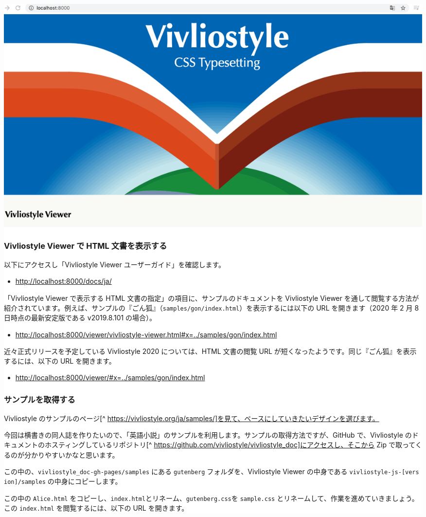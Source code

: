 ![](images/001.png)

### Vivliostyle Viewer で HTML 文書を表示する

以下にアクセスし「Vivliostyle Viewer ユーザーガイド」を確認します。

- [http://localhost:8000/docs/ja/](http://localhost:8000/docs/ja/)

「Vivliostyle Viewer で表示する HTML 文書の指定」の項目に、サンプルのドキュメントを Vivliostyle Viewer を通して閲覧する方法が紹介されています。例えば、サンプルの『ごん狐』（``samples/gon/index.html``）を表示するには以下の URL を開きます（2020 年 2 月 8 日時点の最新安定版である v2019.8.101 の場合）。

 - [http://localhost:8000/viewer/vivliostyle-viewer.html#x=../samples/gon/index.html](http://localhost:8000/viewer/vivliostyle-viewer.html#x=../samples/gon/index.html)

近々正式リリースを予定している Vivliostyle 2020 については、HTML 文書の閲覧 URL が短くなったようです。同じ『ごん狐』を表示するには、以下の URL を開きます。

 - [http://localhost:8000/viewer/#x=../samples/gon/index.html](http://localhost:8000/viewer/#x=../samples/gon/index.html)

### サンプルを取得する

Vivliostyle のサンプルのページ[^ https://vivliostyle.org/ja/samples/]を見て、ベースにしていきたいデザインを選びます。

今回は横書きの同人誌を作りたいので、「英語小説」のサンプルを利用します。サンプルの取得方法ですが、GitHub で、Vivliostyle のドキュメントのホスティングしているリポジトリ[^ https://github.com/vivliostyle/vivliostyle_doc]にアクセスし、そこから Zip で取ってくるのが分かりやすいかなと思います。

この中の、``vivliostyle_doc-gh-pages/samples`` にある ``gutenberg`` フォルダを、Vivliostyle Viewer の中身である ``vivliostyle-js-[version]/samples`` の中身にコピーします。

この中の ``Alice.html`` をコピーし、``index.html``とリネーム、``gutenberg.css``を ``sample.css`` とリネームして、作業を進めていきましょう。この ``index.html`` を閲覧するには、以下の URL を開きます。
